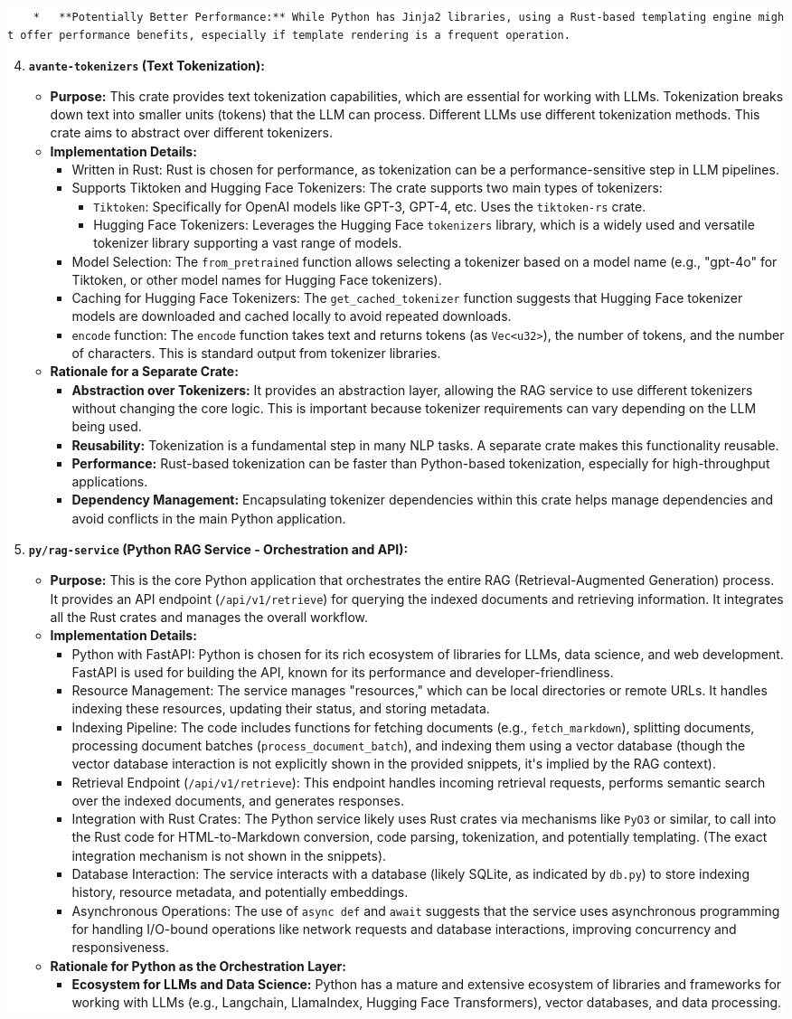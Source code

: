        *   **Potentially Better Performance:** While Python has Jinja2 libraries, using a Rust-based templating engine might offer performance benefits, especially if template rendering is a frequent operation.

4.  **`avante-tokenizers` (Text Tokenization):**

    *   **Purpose:** This crate provides text tokenization capabilities, which are essential for working with LLMs. Tokenization breaks down text into smaller units (tokens) that the LLM can process. Different LLMs use different tokenization methods. This crate aims to abstract over different tokenizers.
    *   **Implementation Details:**
        *   Written in Rust: Rust is chosen for performance, as tokenization can be a performance-sensitive step in LLM pipelines.
        *   Supports Tiktoken and Hugging Face Tokenizers: The crate supports two main types of tokenizers:
            *   `Tiktoken`:  Specifically for OpenAI models like GPT-3, GPT-4, etc.  Uses the `tiktoken-rs` crate.
            *   Hugging Face Tokenizers:  Leverages the Hugging Face `tokenizers` library, which is a widely used and versatile tokenizer library supporting a vast range of models.
        *   Model Selection: The `from_pretrained` function allows selecting a tokenizer based on a model name (e.g., "gpt-4o" for Tiktoken, or other model names for Hugging Face tokenizers).
        *   Caching for Hugging Face Tokenizers: The `get_cached_tokenizer` function suggests that Hugging Face tokenizer models are downloaded and cached locally to avoid repeated downloads.
        *   `encode` function:  The `encode` function takes text and returns tokens (as `Vec<u32>`), the number of tokens, and the number of characters. This is standard output from tokenizer libraries.
    *   **Rationale for a Separate Crate:**
        *   **Abstraction over Tokenizers:**  It provides an abstraction layer, allowing the RAG service to use different tokenizers without changing the core logic. This is important because tokenizer requirements can vary depending on the LLM being used.
        *   **Reusability:** Tokenization is a fundamental step in many NLP tasks. A separate crate makes this functionality reusable.
        *   **Performance:** Rust-based tokenization can be faster than Python-based tokenization, especially for high-throughput applications.
        *   **Dependency Management:**  Encapsulating tokenizer dependencies within this crate helps manage dependencies and avoid conflicts in the main Python application.

5.  **`py/rag-service` (Python RAG Service - Orchestration and API):**

    *   **Purpose:** This is the core Python application that orchestrates the entire RAG (Retrieval-Augmented Generation) process. It provides an API endpoint (`/api/v1/retrieve`) for querying the indexed documents and retrieving information. It integrates all the Rust crates and manages the overall workflow.
    *   **Implementation Details:**
        *   Python with FastAPI: Python is chosen for its rich ecosystem of libraries for LLMs, data science, and web development. FastAPI is used for building the API, known for its performance and developer-friendliness.
        *   Resource Management:  The service manages "resources," which can be local directories or remote URLs. It handles indexing these resources, updating their status, and storing metadata.
        *   Indexing Pipeline:  The code includes functions for fetching documents (e.g., `fetch_markdown`), splitting documents, processing document batches (`process_document_batch`), and indexing them using a vector database (though the vector database interaction is not explicitly shown in the provided snippets, it's implied by the RAG context).
        *   Retrieval Endpoint (`/api/v1/retrieve`): This endpoint handles incoming retrieval requests, performs semantic search over the indexed documents, and generates responses.
        *   Integration with Rust Crates: The Python service likely uses Rust crates via mechanisms like `PyO3` or similar, to call into the Rust code for HTML-to-Markdown conversion, code parsing, tokenization, and potentially templating. (The exact integration mechanism is not shown in the snippets).
        *   Database Interaction:  The service interacts with a database (likely SQLite, as indicated by `db.py`) to store indexing history, resource metadata, and potentially embeddings.
        *   Asynchronous Operations:  The use of `async def` and `await` suggests that the service uses asynchronous programming for handling I/O-bound operations like network requests and database interactions, improving concurrency and responsiveness.
    *   **Rationale for Python as the Orchestration Layer:**
        *   **Ecosystem for LLMs and Data Science:** Python has a mature and extensive ecosystem of libraries and frameworks for working with LLMs (e.g., Langchain, LlamaIndex, Hugging Face Transformers), vector databases, and data processing.